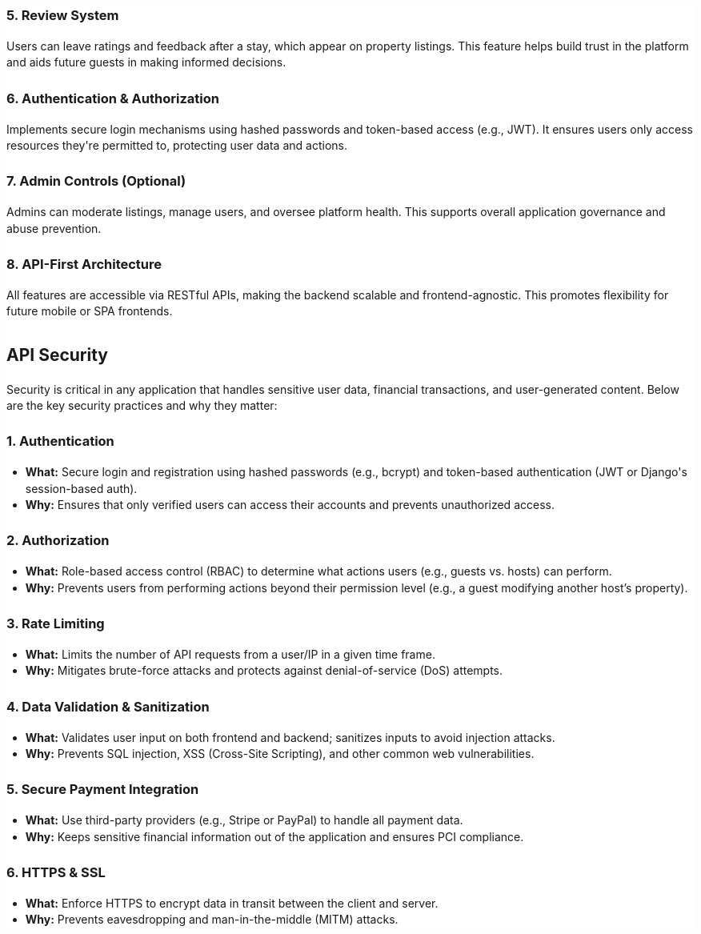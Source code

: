 ### 5. **Review System**
Users can leave ratings and feedback after a stay, which appear on property listings. This feature helps build trust in the platform and aids future guests in making informed decisions.

### 6. **Authentication & Authorization**
Implements secure login mechanisms using hashed passwords and token-based access (e.g., JWT). It ensures users only access resources they're permitted to, protecting user data and actions.

### 7. **Admin Controls (Optional)**
Admins can moderate listings, manage users, and oversee platform health. This supports overall application governance and abuse prevention.

### 8. **API-First Architecture**
All features are accessible via RESTful APIs, making the backend scalable and frontend-agnostic. This promotes flexibility for future mobile or SPA frontends.


## API Security

Security is critical in any application that handles sensitive user data, financial transactions, and user-generated content. Below are the key security practices and why they matter:

### 1. **Authentication**
- **What:** Secure login and registration using hashed passwords (e.g., bcrypt) and token-based authentication (JWT or Django's session-based auth).
- **Why:** Ensures that only verified users can access their accounts and prevents unauthorized access.

### 2. **Authorization**
- **What:** Role-based access control (RBAC) to determine what actions users (e.g., guests vs. hosts) can perform.
- **Why:** Prevents users from performing actions beyond their permission level (e.g., a guest modifying another host’s property).

### 3. **Rate Limiting**
- **What:** Limits the number of API requests from a user/IP in a given time frame.
- **Why:** Mitigates brute-force attacks and protects against denial-of-service (DoS) attempts.

### 4. **Data Validation & Sanitization**
- **What:** Validates user input on both frontend and backend; sanitizes inputs to avoid injection attacks.
- **Why:** Prevents SQL injection, XSS (Cross-Site Scripting), and other common web vulnerabilities.

### 5. **Secure Payment Integration**
- **What:** Use third-party providers (e.g., Stripe or PayPal) to handle all payment data.
- **Why:** Keeps sensitive financial information out of the application and ensures PCI compliance.

### 6. **HTTPS & SSL**
- **What:** Enforce HTTPS to encrypt data in transit between the client and server.
- **Why:** Prevents eavesdropping and man-in-the-middle (MITM) attacks.
